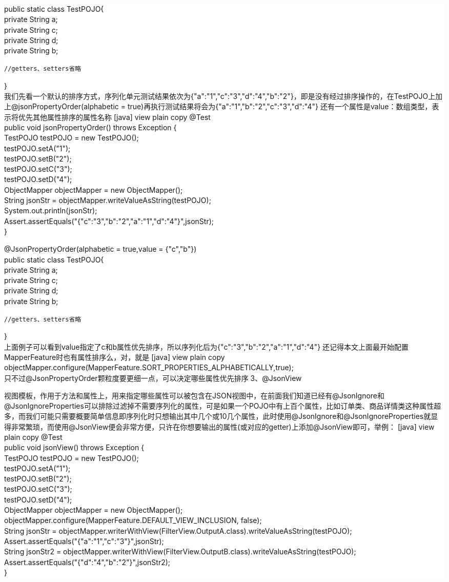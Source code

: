 public static class TestPOJO{  
    private String a;  
    private String c;  
    private String d;  
    private String b;  
  
    //getters、setters省略  
}  
我们先看一个默认的排序方式，序列化单元测试结果依次为{"a":"1","c":"3","d":"4","b":"2"}，即是没有经过排序操作的，在TestPOJO上加上@jsonPropertyOrder(alphabetic = true)再执行测试结果将会为{"a":"1","b":"2","c":"3","d":"4"}
还有一个属性是value：数组类型，表示将优先其他属性排序的属性名称
[java] view plain copy
@Test  
public void jsonPropertyOrder() throws Exception {  
    TestPOJO testPOJO = new TestPOJO();  
    testPOJO.setA("1");  
    testPOJO.setB("2");  
    testPOJO.setC("3");  
    testPOJO.setD("4");  
    ObjectMapper objectMapper = new ObjectMapper();  
    String jsonStr = objectMapper.writeValueAsString(testPOJO);  
    System.out.println(jsonStr);  
    Assert.assertEquals("{\"c\":\"3\",\"b\":\"2\",\"a\":\"1\",\"d\":\"4\"}",jsonStr);  
}  
  
@JsonPropertyOrder(alphabetic = true,value = {"c","b"})  
public static class TestPOJO{  
    private String a;  
    private String c;  
    private String d;  
    private String b;  
  
    //getters、setters省略  
}  
上面例子可以看到value指定了c和b属性优先排序，所以序列化后为{"c":"3","b":"2","a":"1","d":"4"}
还记得本文上面最开始配置MapperFeature时也有属性排序么，对，就是
[java] view plain copy
objectMapper.configure(MapperFeature.SORT_PROPERTIES_ALPHABETICALLY,true);  
只不过@JsonPropertyOrder颗粒度要更细一点，可以决定哪些属性优先排序
3、@JsonView

视图模板，作用于方法和属性上，用来指定哪些属性可以被包含在JSON视图中，在前面我们知道已经有@JsonIgnore和@JsonIgnoreProperties可以排除过滤掉不需要序列化的属性，可是如果一个POJO中有上百个属性，比如订单类、商品详情类这种属性超多，而我们可能只需要概要简单信息即序列化时只想输出其中几个或10几个属性，此时使用@JsonIgnore和@JsonIgnoreProperties就显得非常繁琐，而使用@JsonView便会非常方便，只许在你想要输出的属性(或对应的getter)上添加@JsonView即可，举例：
[java] view plain copy
@Test  
public void jsonView() throws Exception {  
    TestPOJO testPOJO = new TestPOJO();  
    testPOJO.setA("1");  
    testPOJO.setB("2");  
    testPOJO.setC("3");  
    testPOJO.setD("4");  
    ObjectMapper objectMapper = new ObjectMapper();  
    objectMapper.configure(MapperFeature.DEFAULT_VIEW_INCLUSION, false);  
    String jsonStr = objectMapper.writerWithView(FilterView.OutputA.class).writeValueAsString(testPOJO);  
    Assert.assertEquals("{\"a\":\"1\",\"c\":\"3\"}",jsonStr);  
    String jsonStr2 = objectMapper.writerWithView(FilterView.OutputB.class).writeValueAsString(testPOJO);  
    Assert.assertEquals("{\"d\":\"4\",\"b\":\"2\"}",jsonStr2);  
}  
  